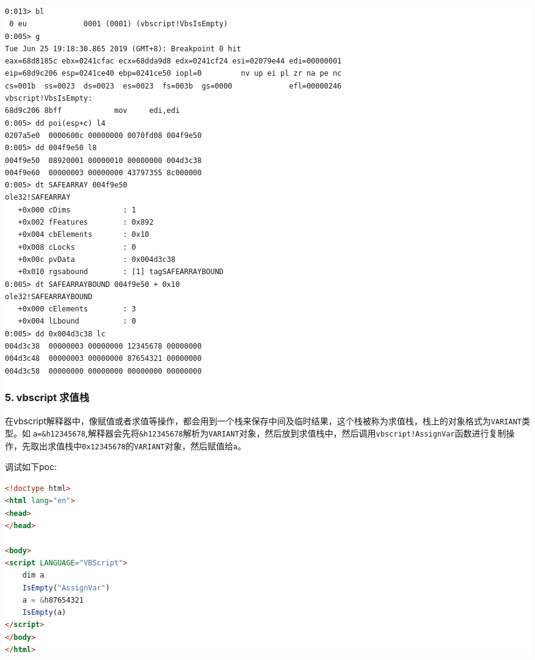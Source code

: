 ```assembly
0:013> bl
 0 eu             0001 (0001) (vbscript!VbsIsEmpty)
0:005> g
Tue Jun 25 19:18:30.865 2019 (GMT+8): Breakpoint 0 hit
eax=68d8185c ebx=0241cfac ecx=68dda9d8 edx=0241cf24 esi=02079e44 edi=00000001
eip=68d9c206 esp=0241ce40 ebp=0241ce50 iopl=0         nv up ei pl zr na pe nc
cs=001b  ss=0023  ds=0023  es=0023  fs=003b  gs=0000             efl=00000246
vbscript!VbsIsEmpty:
68d9c206 8bff            mov     edi,edi
0:005> dd poi(esp+c) l4
0207a5e0  0000600c 00000000 0070fd08 004f9e50
0:005> dd 004f9e50 l8
004f9e50  08920001 00000010 00000000 004d3c38
004f9e60  00000003 00000000 43797355 8c000000
0:005> dt SAFEARRAY 004f9e50
ole32!SAFEARRAY
   +0x000 cDims            : 1
   +0x002 fFeatures        : 0x892
   +0x004 cbElements       : 0x10
   +0x008 cLocks           : 0
   +0x00c pvData           : 0x004d3c38
   +0x010 rgsabound        : [1] tagSAFEARRAYBOUND
0:005> dt SAFEARRAYBOUND 004f9e50 + 0x10
ole32!SAFEARRAYBOUND
   +0x000 cElements        : 3
   +0x004 lLbound          : 0
0:005> dd 0x004d3c38 lc
004d3c38  00000003 00000000 12345678 00000000
004d3c48  00000003 00000000 87654321 00000000
004d3c58  00000000 00000000 00000000 00000000
```

### 5. vbscript 求值栈

在vbscript解释器中，像赋值或者求值等操作，都会用到一个栈来保存中间及临时结果，这个栈被称为求值栈，栈上的对象格式为`VARIANT`类型。如 `a=&h12345678`,解释器会先将`&h12345678`解析为`VARIANT`对象，然后放到求值栈中，然后调用`vbscript!AssignVar`函数进行复制操作，先取出求值栈中`0x12345678`的`VARIANT`对象，然后赋值给`a`。

调试如下poc:

```html
<!doctype html>
<html lang="en">
<head>
</head>

<body>
<script LANGUAGE="VBScript">
    dim a
    IsEmpty("AssignVar")
    a = &h87654321
    IsEmpty(a)
</script>
</body>
</html>
```
